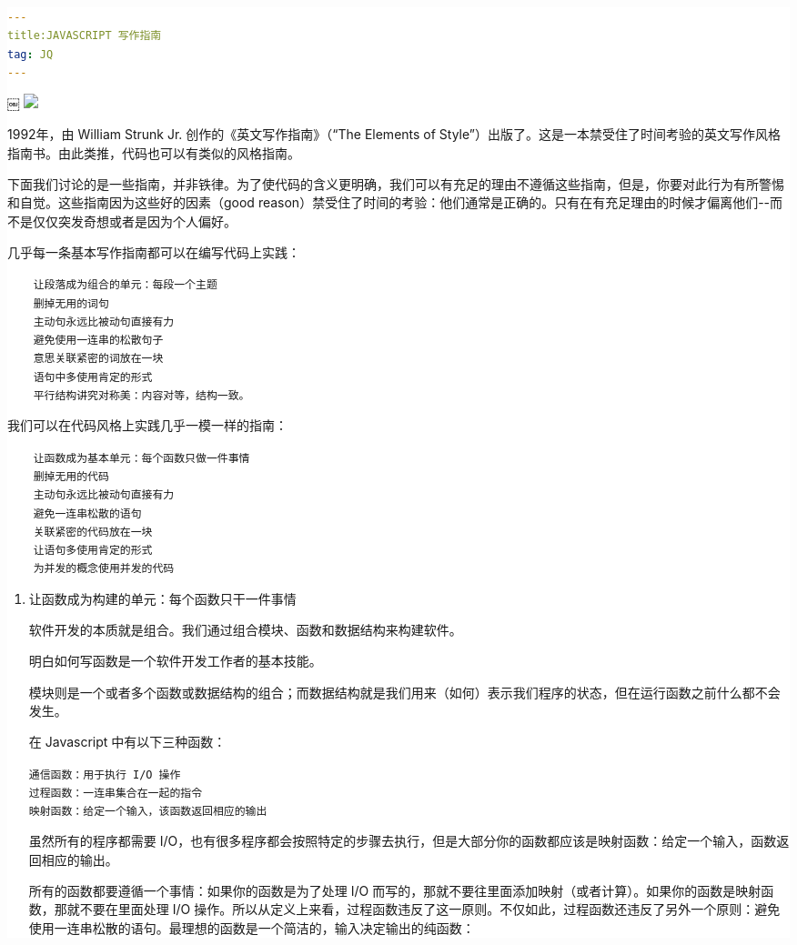 ```yaml
---
title:JAVASCRIPT 写作指南
tag: JQ
---
```

￼
<img class="progressiveMedia-noscript js-progressiveMedia-inner" src="https://cdn-images-1.medium.com/max/1600/1*7qYONdlJuS0pkUpdav-LQQ.jpeg">

1992年，由 William Strunk Jr. 创作的《英文写作指南》（“The Elements of Style”）出版了。这是一本禁受住了时间考验的英文写作风格指南书。由此类推，代码也可以有类似的风格指南。

下面我们讨论的是一些指南，并非铁律。为了使代码的含义更明确，我们可以有充足的理由不遵循这些指南，但是，你要对此行为有所警惕和自觉。这些指南因为这些好的因素（good reason）禁受住了时间的考验：他们通常是正确的。只有在有充足理由的时候才偏离他们--而不是仅仅突发奇想或者是因为个人偏好。

几乎每一条基本写作指南都可以在编写代码上实践：

```
	让段落成为组合的单元：每段一个主题
	删掉无用的词句
	主动句永远比被动句直接有力
	避免使用一连串的松散句子
	意思关联紧密的词放在一块
	语句中多使用肯定的形式
	平行结构讲究对称美：内容对等，结构一致。
```

我们可以在代码风格上实践几乎一模一样的指南：

```
	让函数成为基本单元：每个函数只做一件事情
	删掉无用的代码
	主动句永远比被动句直接有力
	避免一连串松散的语句
	关联紧密的代码放在一块
	让语句多使用肯定的形式
	为并发的概念使用并发的代码
```

1. 让函数成为构建的单元：每个函数只干一件事情

   软件开发的本质就是组合。我们通过组合模块、函数和数据结构来构建软件。

   明白如何写函数是一个软件开发工作者的基本技能。

   模块则是一个或者多个函数或数据结构的组合；而数据结构就是我们用来（如何）表示我们程序的状态，但在运行函数之前什么都不会发生。

   在 Javascript 中有以下三种函数：

   ```
   通信函数：用于执行 I/O 操作
   过程函数：一连串集合在一起的指令
   映射函数：给定一个输入，该函数返回相应的输出
   ```

   虽然所有的程序都需要 I/O，也有很多程序都会按照特定的步骤去执行，但是大部分你的函数都应该是映射函数：给定一个输入，函数返回相应的输出。

   所有的函数都要遵循一个事情：如果你的函数是为了处理 I/O 而写的，那就不要往里面添加映射（或者计算）。如果你的函数是映射函数，那就不要在里面处理 I/O 操作。所以从定义上来看，过程函数违反了这一原则。不仅如此，过程函数还违反了另外一个原则：避免使用一连串松散的语句。最理想的函数是一个简洁的，输入决定输出的纯函数：
